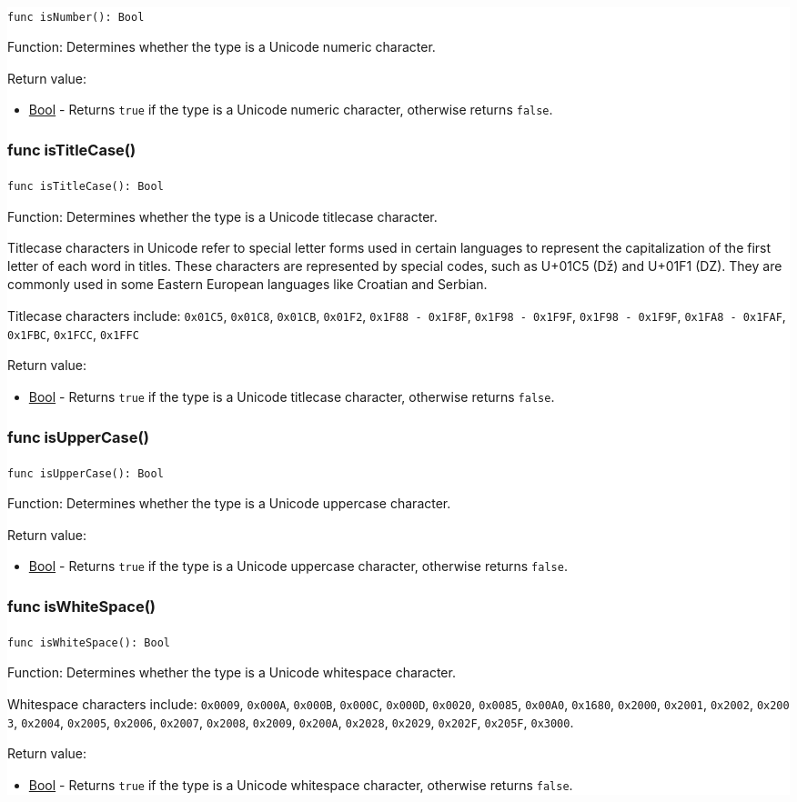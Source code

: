 ```cangjie
func isNumber(): Bool
```

Function: Determines whether the type is a Unicode numeric character.

Return value:

- [Bool](../../core/core_package_api/core_package_intrinsics.md#bool) - Returns `true` if the type is a Unicode numeric character, otherwise returns `false`.

### func isTitleCase()

```cangjie
func isTitleCase(): Bool
```

Function: Determines whether the type is a Unicode titlecase character.

Titlecase characters in Unicode refer to special letter forms used in certain languages to represent the capitalization of the first letter of each word in titles. These characters are represented by special codes, such as U+01C5 (ǅ) and U+01F1 (Ǳ). They are commonly used in some Eastern European languages like Croatian and Serbian.

Titlecase characters include: `0x01C5`, `0x01C8`, `0x01CB`, `0x01F2`, `0x1F88 - 0x1F8F`, `0x1F98 - 0x1F9F`, `0x1F98 - 0x1F9F`, `0x1FA8 - 0x1FAF`, `0x1FBC`, `0x1FCC`, `0x1FFC`

Return value:

- [Bool](../../core/core_package_api/core_package_intrinsics.md#bool) - Returns `true` if the type is a Unicode titlecase character, otherwise returns `false`.

### func isUpperCase()

```cangjie
func isUpperCase(): Bool
```

Function: Determines whether the type is a Unicode uppercase character.

Return value:

- [Bool](../../core/core_package_api/core_package_intrinsics.md#bool) - Returns `true` if the type is a Unicode uppercase character, otherwise returns `false`.

### func isWhiteSpace()

```cangjie
func isWhiteSpace(): Bool
```

Function: Determines whether the type is a Unicode whitespace character.

Whitespace characters include: `0x0009`, `0x000A`, `0x000B`, `0x000C`, `0x000D`, `0x0020`, `0x0085`, `0x00A0`, `0x1680`, `0x2000`, `0x2001`, `0x2002`, `0x2003`, `0x2004`, `0x2005`, `0x2006`, `0x2007`, `0x2008`, `0x2009`, `0x200A`, `0x2028`, `0x2029`, `0x202F`, `0x205F`, `0x3000`.

Return value:

- [Bool](../../core/core_package_api/core_package_intrinsics.md#bool) - Returns `true` if the type is a Unicode whitespace character, otherwise returns `false`.
